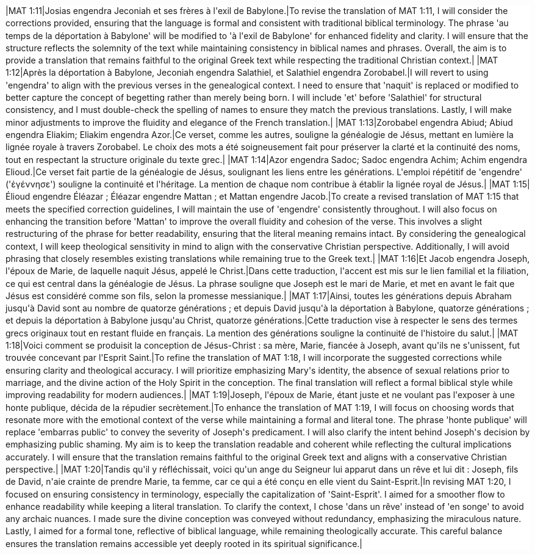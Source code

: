 |MAT 1:11|Josias engendra Jeconiah et ses frères à l'exil de Babylone.|To revise the translation of MAT 1:11, I will consider the corrections provided, ensuring that the language is formal and consistent with traditional biblical terminology. The phrase 'au temps de la déportation à Babylone' will be modified to 'à l'exil de Babylone' for enhanced fidelity and clarity. I will ensure that the structure reflects the solemnity of the text while maintaining consistency in biblical names and phrases. Overall, the aim is to provide a translation that remains faithful to the original Greek text while respecting the traditional Christian context.|
|MAT 1:12|Après la déportation à Babylone, Jeconiah engendra Salathiel, et Salathiel engendra Zorobabel.|I will revert to using 'engendra' to align with the previous verses in the genealogical context. I need to ensure that 'naquit' is replaced or modified to better capture the concept of begetting rather than merely being born. I will include 'et' before 'Salathiel' for structural consistency, and I must double-check the spelling of names to ensure they match the previous translations. Lastly, I will make minor adjustments to improve the fluidity and elegance of the French translation.|
|MAT 1:13|Zorobabel engendra Abiud; Abiud engendra Eliakim; Eliakim engendra Azor.|Ce verset, comme les autres, souligne la généalogie de Jésus, mettant en lumière la lignée royale à travers Zorobabel. Le choix des mots a été soigneusement fait pour préserver la clarté et la continuité des noms, tout en respectant la structure originale du texte grec.|
|MAT 1:14|Azor engendra Sadoc; Sadoc engendra Achim; Achim engendra Elioud.|Ce verset fait partie de la généalogie de Jésus, soulignant les liens entre les générations. L'emploi répétitif de 'engendre' ('ἐγέννησε') souligne la continuité et l'héritage. La mention de chaque nom contribue à établir la lignée royal de Jésus.|
|MAT 1:15|Élioud engendre Éléazar ; Éléazar engendre Mattan ; et Mattan engendre Jacob.|To create a revised translation of MAT 1:15 that meets the specified correction guidelines, I will maintain the use of 'engendre' consistently throughout. I will also focus on enhancing the transition before 'Mattan' to improve the overall fluidity and cohesion of the verse. This involves a slight restructuring of the phrase for better readability, ensuring that the literal meaning remains intact. By considering the genealogical context, I will keep theological sensitivity in mind to align with the conservative Christian perspective. Additionally, I will avoid phrasing that closely resembles existing translations while remaining true to the Greek text.|
|MAT 1:16|Et Jacob engendra Joseph, l'époux de Marie, de laquelle naquit Jésus, appelé le Christ.|Dans cette traduction, l'accent est mis sur le lien familial et la filiation, ce qui est central dans la généalogie de Jésus. La phrase souligne que Joseph est le mari de Marie, et met en avant le fait que Jésus est considéré comme son fils, selon la promesse messianique.|
|MAT 1:17|Ainsi, toutes les générations depuis Abraham jusqu'à David sont au nombre de quatorze générations ; et depuis David jusqu'à la déportation à Babylone, quatorze générations ; et depuis la déportation à Babylone jusqu'au Christ, quatorze générations.|Cette traduction vise à respecter le sens des termes grecs originaux tout en restant fluide en français. La mention des générations souligne la continuité de l'histoire du salut.|
|MAT 1:18|Voici comment se produisit la conception de Jésus-Christ : sa mère, Marie, fiancée à Joseph, avant qu'ils ne s'unissent, fut trouvée concevant par l'Esprit Saint.|To refine the translation of MAT 1:18, I will incorporate the suggested corrections while ensuring clarity and theological accuracy. I will prioritize emphasizing Mary's identity, the absence of sexual relations prior to marriage, and the divine action of the Holy Spirit in the conception. The final translation will reflect a formal biblical style while improving readability for modern audiences.|
|MAT 1:19|Joseph, l'époux de Marie, étant juste et ne voulant pas l'exposer à une honte publique, décida de la répudier secrètement.|To enhance the translation of MAT 1:19, I will focus on choosing words that resonate more with the emotional context of the verse while maintaining a formal and literal tone. The phrase 'honte publique' will replace 'embarras public' to convey the severity of Joseph's predicament. I will also clarify the intent behind Joseph's decision by emphasizing public shaming. My aim is to keep the translation readable and coherent while reflecting the cultural implications accurately. I will ensure that the translation remains faithful to the original Greek text and aligns with a conservative Christian perspective.|
|MAT 1:20|Tandis qu'il y réfléchissait, voici qu'un ange du Seigneur lui apparut dans un rêve et lui dit : Joseph, fils de David, n'aie crainte de prendre Marie, ta femme, car ce qui a été conçu en elle vient du Saint-Esprit.|In revising MAT 1:20, I focused on ensuring consistency in terminology, especially the capitalization of 'Saint-Esprit'. I aimed for a smoother flow to enhance readability while keeping a literal translation. To clarify the context, I chose 'dans un rêve' instead of 'en songe' to avoid any archaic nuances. I made sure the divine conception was conveyed without redundancy, emphasizing the miraculous nature. Lastly, I aimed for a formal tone, reflective of biblical language, while remaining theologically accurate. This careful balance ensures the translation remains accessible yet deeply rooted in its spiritual significance.|